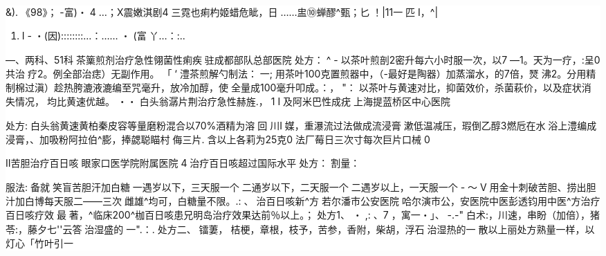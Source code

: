 
&). 《98》； -富)・
4
…；X震嫩淇剧4 三霓也痢杓姬蜡危眦，日 ……盅⑩蝉醪^甄；匕
！|11一
匹
I，^|
1. I -
・(因)::::::::…：…… ・
(富 丫…：:..

—、两科、51科
茶篥煎剂治疗急性翎菌性痢疾
驻成都部队总部医院
处方：	^	-
以茶叶煎剖2密升每六小时服一次，以7 ―1。天为一疗，:呈0共治 疗2。例全部治痣）无副作用。	「	‘
澧茶煎解勺制法：	一;
用茶叶100克置煎器中，（-最好是陶器）加蒸溜水，的7倍，燹 沸2。分用精制棉过滇）趁热胯漉液漉编至咒毫升，放冷加醇，使 全量成100毫升叩成。：，	"：
以茶叶与黄速对比，抑菌效价，杀菌萩价，以及症状消失情况， 均比黄速优越。
・・
白头翁潺片荆治疗急性赫旌.，
1	I
及阿米巴性成疣
上海提蓝桥区中心医院

处方:
白头翁黄速黄柏秦皮容等量磨粉混合以70%酒精为溶
回
川I
媒，重瀑流过法做成流浸膏 漱低温减压，瑕倒乙醇3燃卮在水
浴上澧编成浸膏，、加吸粉阿拉伯^膨，捧勰聪瞄村 侮三片.
含以上各莉为25克0
法厂莓日三次寸每次巨片口械
0

II苦胆治疗百日咳
眼家口医学院附属医院
4
治疗百日咳超过国际水平 处方： 割量：

服法:
备就
笑盲苦胆汗加白糖
一遇岁以下，三天服一个
二通岁以下，二天服一个
二遇岁以上，一天服一个	-
〜 V
用金十刺破苦胆、捞出胆汁加白博每天服二——三次 雌雄^均可，白糖量不限。.:
、
治百日咳新^方
若尔潘市公安医院
哈尔演市公，安医院中医彭透钧用中医^方治疗百日咳疗效 最 著，^临床200^枷百日咳患兄明岛治疗效果达前％以上。；
处方1、	・
,:	、7	，寓一・」、	-.-"
白术:，川速，串盼（加倍），猪苓:，藤夕七''云答
	治湿盛的 一".：.
处方二、 镭萋，	桔梗，章根，枝予，苦参，香附，柴胡，浮石 治湿热的一
散以上丽处方熟量一样，以灯心「竹叶引一

